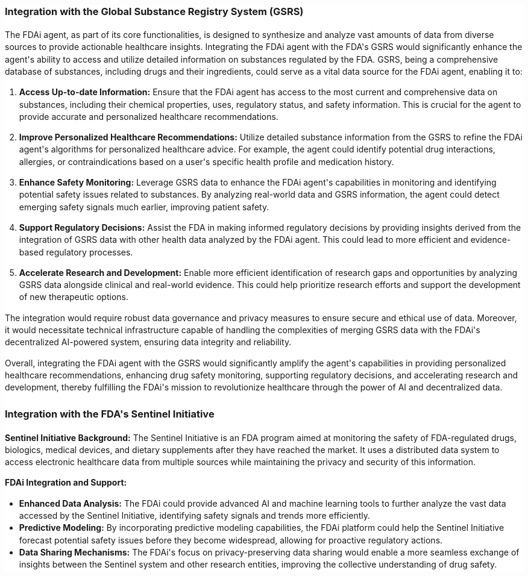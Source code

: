 ### Integration with the Global Substance Registry System (GSRS)

The FDAi agent, as part of its core functionalities, is designed to synthesize and analyze vast amounts of data from diverse sources to provide actionable healthcare insights. Integrating the FDAi agent with the FDA's GSRS would significantly enhance the agent's ability to access and utilize detailed information on substances regulated by the FDA. GSRS, being a comprehensive database of substances, including drugs and their ingredients, could serve as a vital data source for the FDAi agent, enabling it to:

1. **Access Up-to-date Information:** Ensure that the FDAi agent has access to the most current and comprehensive data on substances, including their chemical properties, uses, regulatory status, and safety information. This is crucial for the agent to provide accurate and personalized healthcare recommendations.

2. **Improve Personalized Healthcare Recommendations:** Utilize detailed substance information from the GSRS to refine the FDAi agent's algorithms for personalized healthcare advice. For example, the agent could identify potential drug interactions, allergies, or contraindications based on a user's specific health profile and medication history.

3. **Enhance Safety Monitoring:** Leverage GSRS data to enhance the FDAi agent's capabilities in monitoring and identifying potential safety issues related to substances. By analyzing real-world data and GSRS information, the agent could detect emerging safety signals much earlier, improving patient safety.

4. **Support Regulatory Decisions:** Assist the FDA in making informed regulatory decisions by providing insights derived from the integration of GSRS data with other health data analyzed by the FDAi agent. This could lead to more efficient and evidence-based regulatory processes.

5. **Accelerate Research and Development:** Enable more efficient identification of research gaps and opportunities by analyzing GSRS data alongside clinical and real-world evidence. This could help prioritize research efforts and support the development of new therapeutic options.

The integration would require robust data governance and privacy measures to ensure secure and ethical use of data. Moreover, it would necessitate technical infrastructure capable of handling the complexities of merging GSRS data with the FDAi's decentralized AI-powered system, ensuring data integrity and reliability.

Overall, integrating the FDAi agent with the GSRS would significantly amplify the agent's capabilities in providing personalized healthcare recommendations, enhancing drug safety monitoring, supporting regulatory decisions, and accelerating research and development, thereby fulfilling the FDAi's mission to revolutionize healthcare through the power of AI and decentralized data.

### Integration with the FDA's Sentinel Initiative

**Sentinel Initiative Background:**
The Sentinel Initiative is an FDA program aimed at monitoring the safety of FDA-regulated drugs, biologics, medical devices, and dietary supplements after they have reached the market. It uses a distributed data system to access electronic healthcare data from multiple sources while maintaining the privacy and security of this information.

**FDAi Integration and Support:**
- **Enhanced Data Analysis:** The FDAi could provide advanced AI and machine learning tools to further analyze the vast data accessed by the Sentinel Initiative, identifying safety signals and trends more efficiently.
- **Predictive Modeling:** By incorporating predictive modeling capabilities, the FDAi platform could help the Sentinel Initiative forecast potential safety issues before they become widespread, allowing for proactive regulatory actions.
- **Data Sharing Mechanisms:** The FDAi's focus on privacy-preserving data sharing would enable a more seamless exchange of insights between the Sentinel system and other research entities, improving the collective understanding of drug safety.
